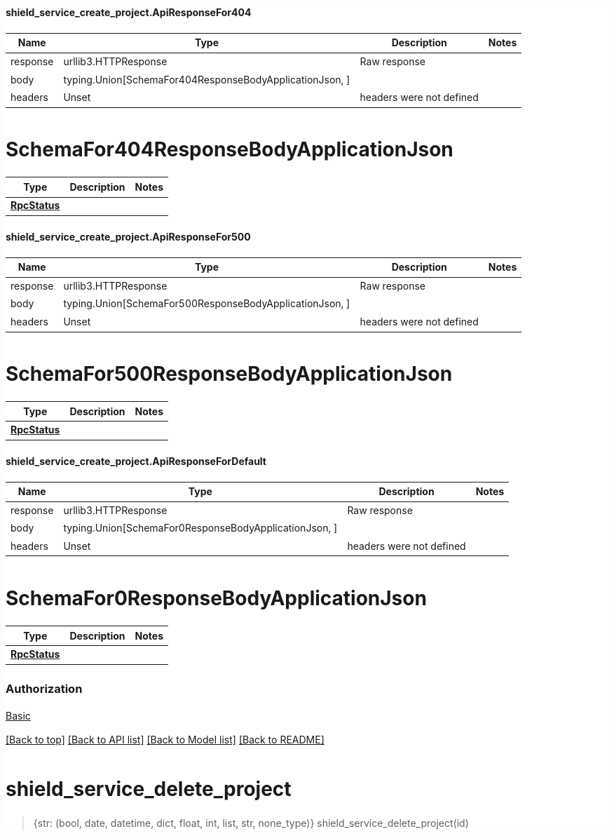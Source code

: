 
#### shield_service_create_project.ApiResponseFor404
Name | Type | Description  | Notes
------------- | ------------- | ------------- | -------------
response | urllib3.HTTPResponse | Raw response |
body | typing.Union[SchemaFor404ResponseBodyApplicationJson, ] |  |
headers | Unset | headers were not defined |

# SchemaFor404ResponseBodyApplicationJson
Type | Description  | Notes
------------- | ------------- | -------------
[**RpcStatus**](../../models/RpcStatus.md) |  | 


#### shield_service_create_project.ApiResponseFor500
Name | Type | Description  | Notes
------------- | ------------- | ------------- | -------------
response | urllib3.HTTPResponse | Raw response |
body | typing.Union[SchemaFor500ResponseBodyApplicationJson, ] |  |
headers | Unset | headers were not defined |

# SchemaFor500ResponseBodyApplicationJson
Type | Description  | Notes
------------- | ------------- | -------------
[**RpcStatus**](../../models/RpcStatus.md) |  | 


#### shield_service_create_project.ApiResponseForDefault
Name | Type | Description  | Notes
------------- | ------------- | ------------- | -------------
response | urllib3.HTTPResponse | Raw response |
body | typing.Union[SchemaFor0ResponseBodyApplicationJson, ] |  |
headers | Unset | headers were not defined |

# SchemaFor0ResponseBodyApplicationJson
Type | Description  | Notes
------------- | ------------- | -------------
[**RpcStatus**](../../models/RpcStatus.md) |  | 


### Authorization

[Basic](../../../README.md#Basic)

[[Back to top]](#__pageTop) [[Back to API list]](../../../README.md#documentation-for-api-endpoints) [[Back to Model list]](../../../README.md#documentation-for-models) [[Back to README]](../../../README.md)

# **shield_service_delete_project**
<a id="shield_service_delete_project"></a>
> {str: (bool, date, datetime, dict, float, int, list, str, none_type)} shield_service_delete_project(id)
